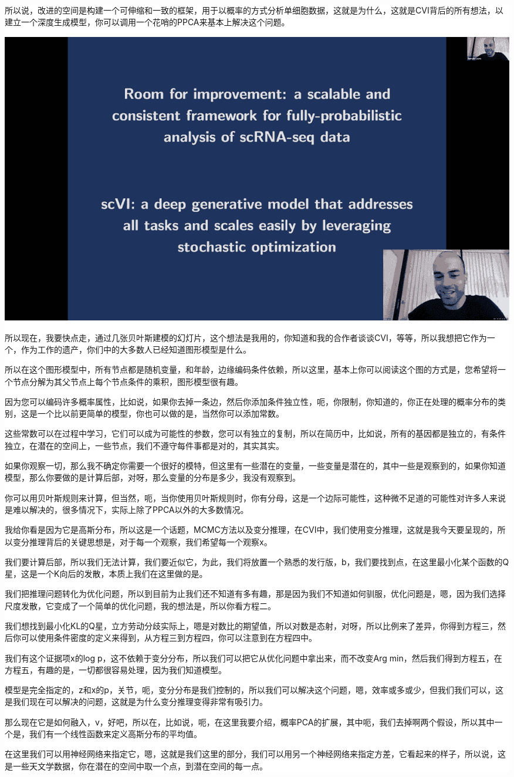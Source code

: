 所以说，改进的空间是构建一个可伸缩和一致的框架，用于以概率的方式分析单细胞数据，这就是为什么，这就是CVI背后的所有想法，以建立一个深度生成模型，你可以调用一个花哨的PPCA来基本上解决这个问题。



![](img/13802c60c7f8dff00f53051fd617da11_24.png)

所以现在，我要快点走，通过几张贝叶斯建模的幻灯片，这个想法是我用的，你知道和我的合作者谈谈CVI，等等，所以我想把它作为一个，作为工作的遗产，你们中的大多数人已经知道图形模型是什么。

所以在这个图形模型中，所有节点都是随机变量，和年龄，边缘编码条件依赖，所以这里，基本上你可以阅读这个图的方式是，您希望将一个节点分解为其父节点上每个节点条件的乘积，图形模型很有趣。

因为您可以编码许多概率属性，比如说，如果你去掉一条边，然后你添加条件独立性，呃，你限制，你知道的，你正在处理的概率分布的类别，这是一个比以前更简单的模型，你也可以做的是，当然你可以添加常数。

这些常数可以在过程中学习，它们可以成为可能性的参数，您可以有独立的复制，所以在简历中，比如说，所有的基因都是独立的，有条件独立，在潜在的空间上，一些节点，我们不遵守每件事都是对的，其实其实。

如果你观察一切，那么我不确定你需要一个很好的模特，但这里有一些潜在的变量，一些变量是潜在的，其中一些是观察到的，如果你知道模型，那么你要做的是计算后部，对呀，那么变量的分布是多少，我没有观察到。

你可以用贝叶斯规则来计算，但当然，呃，当你使用贝叶斯规则时，你有分母，这是一个边际可能性，这种微不足道的可能性对许多人来说是难以解决的，很多情况下，实际上除了PPCA以外的大多数情况。

我给你看是因为它是高斯分布，所以这是一个话题，MCMC方法以及变分推理，在CVI中，我们使用变分推理，这就是我今天要呈现的，所以变分推理背后的关键思想是，对于每一个观察，我们希望每一个观察x。

我们要计算后部，所以我们无法计算，我们要近似它，为此，我们将放置一个熟悉的发行版，b，我们要找到点，在这里最小化某个函数的Q星，这是一个K向后的发散，本质上我们在这里做的是。

我们把推理问题转化为优化问题，所以到目前为止我们还不知道有多有趣，那是因为我们不知道如何驯服，优化问题是，嗯，因为我们选择尺度发散，它变成了一个简单的优化问题，我的想法是，所以你看方程二。

我们想找到最小化KL的Q星，立方劳动分歧实际上，嗯是对数比的期望值，所以对数是态射，对呀，所以比例来了差异，你得到方程三，然后你可以使用条件密度的定义来得到，从方程三到方程四，你可以注意到在方程四中。

我们有这个证据项x的log p，这不依赖于变分分布，所以我们可以把它从优化问题中拿出来，而不改变Arg min，然后我们得到方程五，在方程五，有趣的是，一切都很容易处理，因为我们知道模型。

模型是完全指定的，z和x的p，关节，呃，变分分布是我们控制的，所以我们可以解决这个问题，嗯，效率或多或少，但我们我们可以，这是我们现在可以解决的问题，这就是为什么变分推理变得非常有吸引力。

那么现在它是如何融入，v，好吧，所以在，比如说，呃，在这里我要介绍，概率PCA的扩展，其中呃，我们去掉啊两个假设，所以其中一个是，我们有一个线性函数来定义高斯分布的平均值。

在这里我们可以用神经网络来指定它，嗯，这就是我们这里的部分，我们可以用另一个神经网络来指定方差，它看起来的样子，所以说，这是一些天文学数据，你在潜在的空间中取一个点，到潜在空间的每一点。

